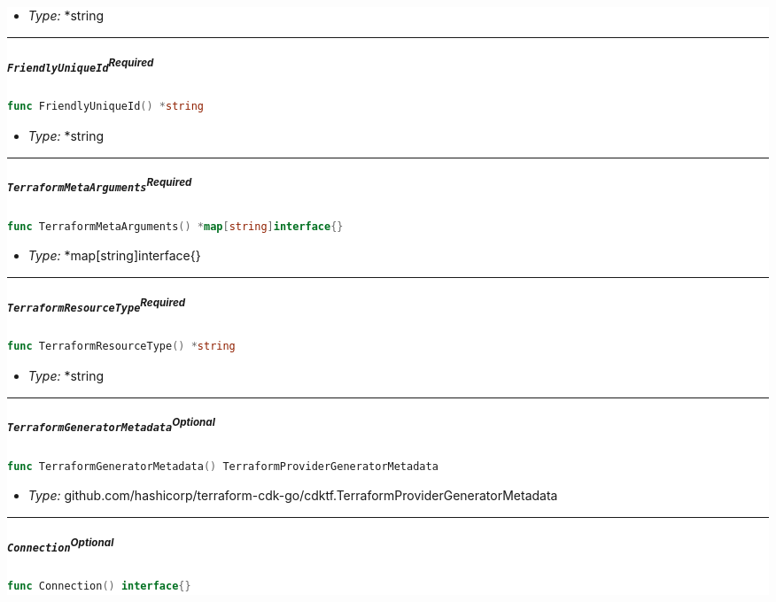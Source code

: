 - *Type:* *string

---

##### `FriendlyUniqueId`<sup>Required</sup> <a name="FriendlyUniqueId" id="@cdktf/provider-launchdarkly.project.Project.property.friendlyUniqueId"></a>

```go
func FriendlyUniqueId() *string
```

- *Type:* *string

---

##### `TerraformMetaArguments`<sup>Required</sup> <a name="TerraformMetaArguments" id="@cdktf/provider-launchdarkly.project.Project.property.terraformMetaArguments"></a>

```go
func TerraformMetaArguments() *map[string]interface{}
```

- *Type:* *map[string]interface{}

---

##### `TerraformResourceType`<sup>Required</sup> <a name="TerraformResourceType" id="@cdktf/provider-launchdarkly.project.Project.property.terraformResourceType"></a>

```go
func TerraformResourceType() *string
```

- *Type:* *string

---

##### `TerraformGeneratorMetadata`<sup>Optional</sup> <a name="TerraformGeneratorMetadata" id="@cdktf/provider-launchdarkly.project.Project.property.terraformGeneratorMetadata"></a>

```go
func TerraformGeneratorMetadata() TerraformProviderGeneratorMetadata
```

- *Type:* github.com/hashicorp/terraform-cdk-go/cdktf.TerraformProviderGeneratorMetadata

---

##### `Connection`<sup>Optional</sup> <a name="Connection" id="@cdktf/provider-launchdarkly.project.Project.property.connection"></a>

```go
func Connection() interface{}
```
